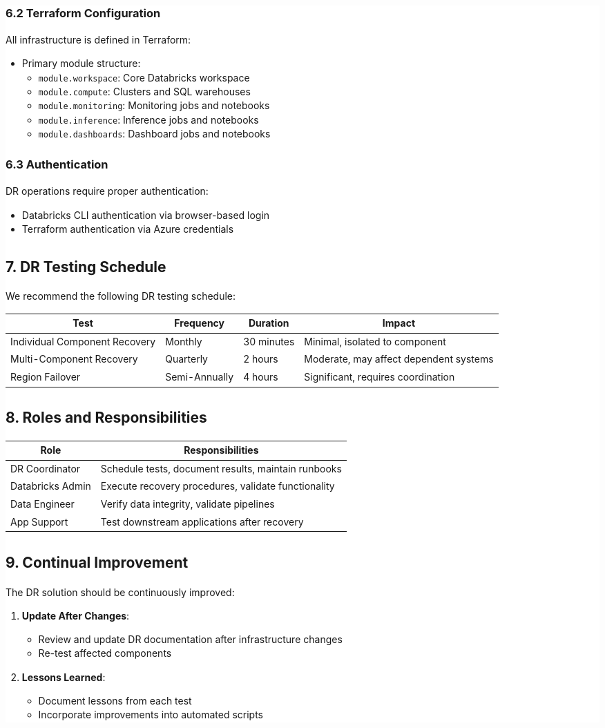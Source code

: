 ### 6.2 Terraform Configuration

All infrastructure is defined in Terraform:
- Primary module structure:
  - `module.workspace`: Core Databricks workspace
  - `module.compute`: Clusters and SQL warehouses
  - `module.monitoring`: Monitoring jobs and notebooks
  - `module.inference`: Inference jobs and notebooks
  - `module.dashboards`: Dashboard jobs and notebooks

### 6.3 Authentication

DR operations require proper authentication:
- Databricks CLI authentication via browser-based login
- Terraform authentication via Azure credentials

## 7. DR Testing Schedule

We recommend the following DR testing schedule:

| Test | Frequency | Duration | Impact |
|------|-----------|----------|--------|
| Individual Component Recovery | Monthly | 30 minutes | Minimal, isolated to component |
| Multi-Component Recovery | Quarterly | 2 hours | Moderate, may affect dependent systems |
| Region Failover | Semi-Annually | 4 hours | Significant, requires coordination |

## 8. Roles and Responsibilities

| Role | Responsibilities |
|------|------------------|
| DR Coordinator | Schedule tests, document results, maintain runbooks |
| Databricks Admin | Execute recovery procedures, validate functionality |
| Data Engineer | Verify data integrity, validate pipelines |
| App Support | Test downstream applications after recovery |

## 9. Continual Improvement

The DR solution should be continuously improved:

1. **Update After Changes**:
   - Review and update DR documentation after infrastructure changes
   - Re-test affected components

2. **Lessons Learned**:
   - Document lessons from each test
   - Incorporate improvements into automated scripts

